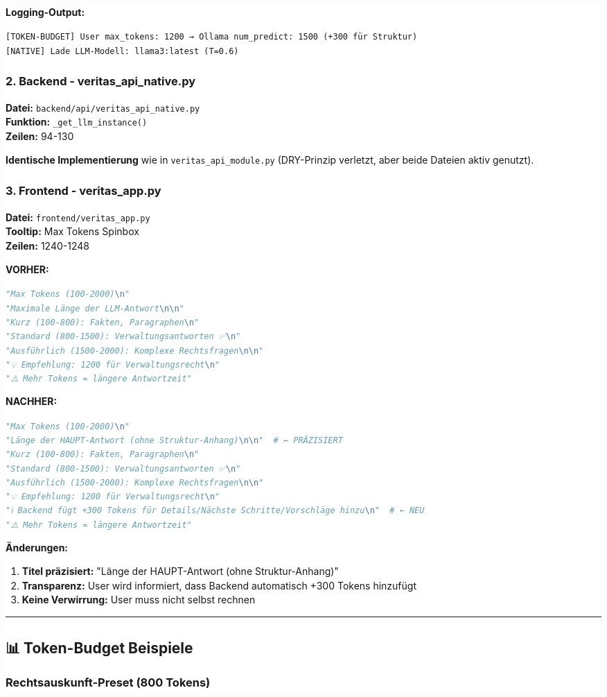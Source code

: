 **Logging-Output:**
```
[TOKEN-BUDGET] User max_tokens: 1200 → Ollama num_predict: 1500 (+300 für Struktur)
[NATIVE] Lade LLM-Modell: llama3:latest (T=0.6)
```

### 2. Backend - veritas_api_native.py

**Datei:** `backend/api/veritas_api_native.py`  
**Funktion:** `_get_llm_instance()`  
**Zeilen:** 94-130  

**Identische Implementierung** wie in `veritas_api_module.py` (DRY-Prinzip verletzt, aber beide Dateien aktiv genutzt).

### 3. Frontend - veritas_app.py

**Datei:** `frontend/veritas_app.py`  
**Tooltip:** Max Tokens Spinbox  
**Zeilen:** 1240-1248  

**VORHER:**
```python
"Max Tokens (100-2000)\n"
"Maximale Länge der LLM-Antwort\n\n"
"Kurz (100-800): Fakten, Paragraphen\n"
"Standard (800-1500): Verwaltungsantworten ✅\n"
"Ausführlich (1500-2000): Komplexe Rechtsfragen\n\n"
"💡 Empfehlung: 1200 für Verwaltungsrecht\n"
"⚠️ Mehr Tokens = längere Antwortzeit"
```

**NACHHER:**
```python
"Max Tokens (100-2000)\n"
"Länge der HAUPT-Antwort (ohne Struktur-Anhang)\n\n"  # ← PRÄZISIERT
"Kurz (100-800): Fakten, Paragraphen\n"
"Standard (800-1500): Verwaltungsantworten ✅\n"
"Ausführlich (1500-2000): Komplexe Rechtsfragen\n\n"
"💡 Empfehlung: 1200 für Verwaltungsrecht\n"
"ℹ️ Backend fügt +300 Tokens für Details/Nächste Schritte/Vorschläge hinzu\n"  # ← NEU
"⚠️ Mehr Tokens = längere Antwortzeit"
```

**Änderungen:**
1. **Titel präzisiert:** "Länge der HAUPT-Antwort (ohne Struktur-Anhang)"
2. **Transparenz:** User wird informiert, dass Backend automatisch +300 Tokens hinzufügt
3. **Keine Verwirrung:** User muss nicht selbst rechnen

---

## 📊 Token-Budget Beispiele

### Rechtsauskunft-Preset (800 Tokens)
